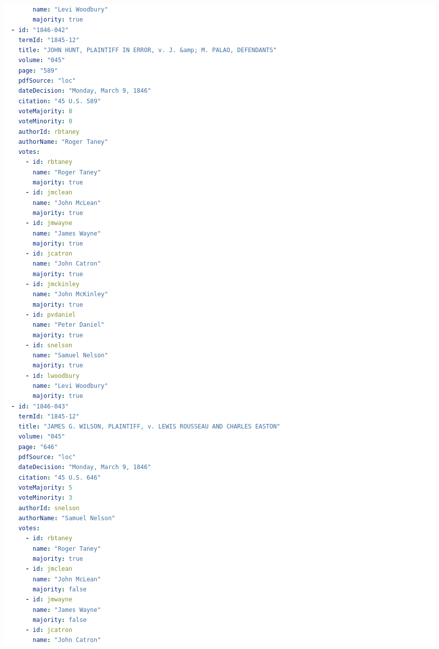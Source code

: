 ```yaml
        name: "Levi Woodbury"
        majority: true
  - id: "1846-042"
    termId: "1845-12"
    title: "JOHN HUNT, PLAINTIFF IN ERROR, v. J. &amp; M. PALAO, DEFENDANTS"
    volume: "045"
    page: "589"
    pdfSource: "loc"
    dateDecision: "Monday, March 9, 1846"
    citation: "45 U.S. 589"
    voteMajority: 8
    voteMinority: 0
    authorId: rbtaney
    authorName: "Roger Taney"
    votes:
      - id: rbtaney
        name: "Roger Taney"
        majority: true
      - id: jmclean
        name: "John McLean"
        majority: true
      - id: jmwayne
        name: "James Wayne"
        majority: true
      - id: jcatron
        name: "John Catron"
        majority: true
      - id: jmckinley
        name: "John McKinley"
        majority: true
      - id: pvdaniel
        name: "Peter Daniel"
        majority: true
      - id: snelson
        name: "Samuel Nelson"
        majority: true
      - id: lwoodbury
        name: "Levi Woodbury"
        majority: true
  - id: "1846-043"
    termId: "1845-12"
    title: "JAMES G. WILSON, PLAINTIFF, v. LEWIS ROUSSEAU AND CHARLES EASTON"
    volume: "045"
    page: "646"
    pdfSource: "loc"
    dateDecision: "Monday, March 9, 1846"
    citation: "45 U.S. 646"
    voteMajority: 5
    voteMinority: 3
    authorId: snelson
    authorName: "Samuel Nelson"
    votes:
      - id: rbtaney
        name: "Roger Taney"
        majority: true
      - id: jmclean
        name: "John McLean"
        majority: false
      - id: jmwayne
        name: "James Wayne"
        majority: false
      - id: jcatron
        name: "John Catron"
```